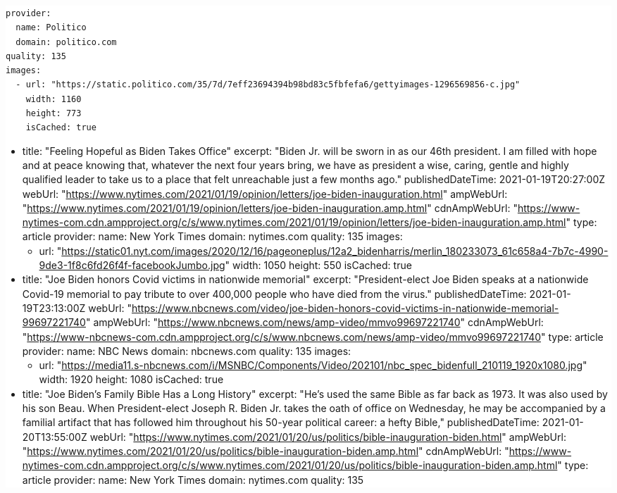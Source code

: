     provider:
      name: Politico
      domain: politico.com
    quality: 135
    images:
      - url: "https://static.politico.com/35/7d/7eff23694394b98bd83c5fbfefa6/gettyimages-1296569856-c.jpg"
        width: 1160
        height: 773
        isCached: true
  - title: "Feeling Hopeful as Biden Takes Office"
    excerpt: "Biden Jr. will be sworn in as our 46th president. I am filled with hope and at peace knowing that, whatever the next four years bring, we have as president a wise, caring, gentle and highly qualified leader to take us to a place that felt unreachable just a few months ago."
    publishedDateTime: 2021-01-19T20:27:00Z
    webUrl: "https://www.nytimes.com/2021/01/19/opinion/letters/joe-biden-inauguration.html"
    ampWebUrl: "https://www.nytimes.com/2021/01/19/opinion/letters/joe-biden-inauguration.amp.html"
    cdnAmpWebUrl: "https://www-nytimes-com.cdn.ampproject.org/c/s/www.nytimes.com/2021/01/19/opinion/letters/joe-biden-inauguration.amp.html"
    type: article
    provider:
      name: New York Times
      domain: nytimes.com
    quality: 135
    images:
      - url: "https://static01.nyt.com/images/2020/12/16/pageoneplus/12a2_bidenharris/merlin_180233073_61c658a4-7b7c-4990-9de3-1f8c6fd26f4f-facebookJumbo.jpg"
        width: 1050
        height: 550
        isCached: true
  - title: "Joe Biden honors Covid victims in nationwide memorial"
    excerpt: "President-elect Joe Biden speaks at a nationwide Covid-19 memorial to pay tribute to over 400,000 people who have died from the virus."
    publishedDateTime: 2021-01-19T23:13:00Z
    webUrl: "https://www.nbcnews.com/video/joe-biden-honors-covid-victims-in-nationwide-memorial-99697221740"
    ampWebUrl: "https://www.nbcnews.com/news/amp-video/mmvo99697221740"
    cdnAmpWebUrl: "https://www-nbcnews-com.cdn.ampproject.org/c/s/www.nbcnews.com/news/amp-video/mmvo99697221740"
    type: article
    provider:
      name: NBC News
      domain: nbcnews.com
    quality: 135
    images:
      - url: "https://media11.s-nbcnews.com/i/MSNBC/Components/Video/202101/nbc_spec_bidenfull_210119_1920x1080.jpg"
        width: 1920
        height: 1080
        isCached: true
  - title: "Joe Biden’s Family Bible Has a Long History"
    excerpt: "He’s used the same Bible as far back as 1973. It was also used by his son Beau. When President-elect Joseph R. Biden Jr. takes the oath of office on Wednesday, he may be accompanied by a familial artifact that has followed him throughout his 50-year political career: a hefty Bible,"
    publishedDateTime: 2021-01-20T13:55:00Z
    webUrl: "https://www.nytimes.com/2021/01/20/us/politics/bible-inauguration-biden.html"
    ampWebUrl: "https://www.nytimes.com/2021/01/20/us/politics/bible-inauguration-biden.amp.html"
    cdnAmpWebUrl: "https://www-nytimes-com.cdn.ampproject.org/c/s/www.nytimes.com/2021/01/20/us/politics/bible-inauguration-biden.amp.html"
    type: article
    provider:
      name: New York Times
      domain: nytimes.com
    quality: 135